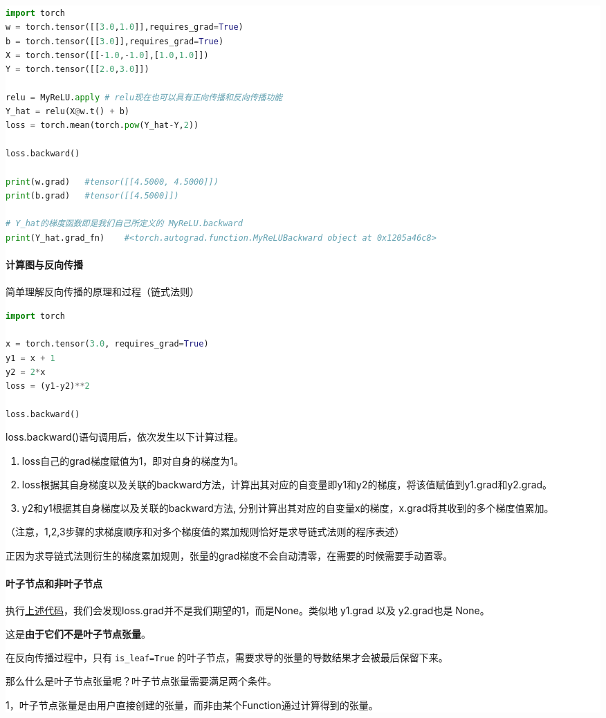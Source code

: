 ```python
import torch 
w = torch.tensor([[3.0,1.0]],requires_grad=True)
b = torch.tensor([[3.0]],requires_grad=True)
X = torch.tensor([[-1.0,-1.0],[1.0,1.0]])
Y = torch.tensor([[2.0,3.0]])

relu = MyReLU.apply # relu现在也可以具有正向传播和反向传播功能
Y_hat = relu(X@w.t() + b)
loss = torch.mean(torch.pow(Y_hat-Y,2))

loss.backward()

print(w.grad)	#tensor([[4.5000, 4.5000]])
print(b.grad)	#tensor([[4.5000]])

# Y_hat的梯度函数即是我们自己所定义的 MyReLU.backward
print(Y_hat.grad_fn)	#<torch.autograd.function.MyReLUBackward object at 0x1205a46c8>
```

#### 计算图与反向传播

简单理解反向传播的原理和过程（链式法则）

```python
import torch

x = torch.tensor(3.0, requires_grad=True)
y1 = x + 1
y2 = 2*x
loss = (y1-y2)**2

loss.backward()
```

loss.backward()语句调用后，依次发生以下计算过程。

1. loss自己的grad梯度赋值为1，即对自身的梯度为1。

2. loss根据其自身梯度以及关联的backward方法，计算出其对应的自变量即y1和y2的梯度，将该值赋值到y1.grad和y2.grad。

3. y2和y1根据其自身梯度以及关联的backward方法, 分别计算出其对应的自变量x的梯度，x.grad将其收到的多个梯度值累加。

（注意，1,2,3步骤的求梯度顺序和对多个梯度值的累加规则恰好是求导链式法则的程序表述）

正因为求导链式法则衍生的梯度累加规则，张量的grad梯度不会自动清零，在需要的时候需要手动置零。

#### 叶子节点和非叶子节点

执行[上述代码](#jump)，我们会发现loss.grad并不是我们期望的1，而是None。类似地 y1.grad 以及 y2.grad也是 None。

这是**由于它们不是叶子节点张量**。

在反向传播过程中，只有 `is_leaf=True` 的叶子节点，需要求导的张量的导数结果才会被最后保留下来。

那么什么是叶子节点张量呢？叶子节点张量需要满足两个条件。

1，叶子节点张量是由用户直接创建的张量，而非由某个Function通过计算得到的张量。
